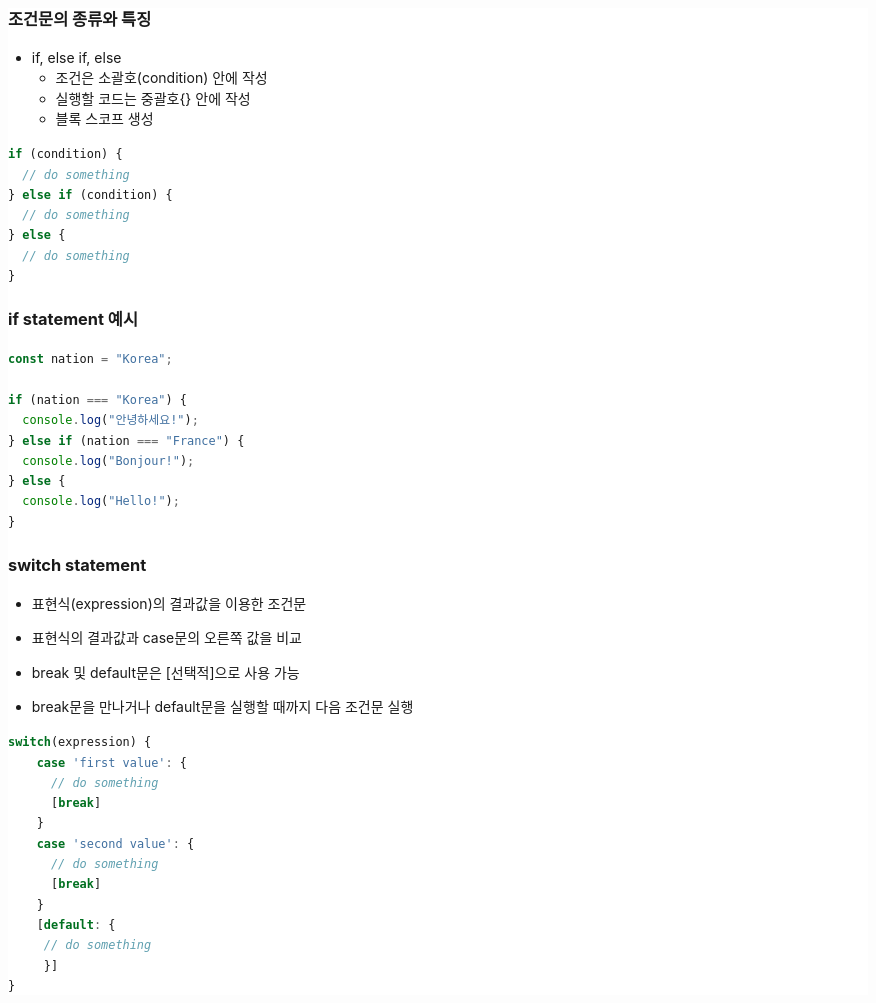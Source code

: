 ### 조건문의 종류와 특징

- if, else if, else
  - 조건은 소괄호(condition) 안에 작성
  - 실행할 코드는 중괄호{} 안에 작성
  - 블록 스코프 생성

```javascript
if (condition) {
  // do something
} else if (condition) {
  // do something
} else {
  // do something
}
```

### if statement 예시

```javascript
const nation = "Korea";

if (nation === "Korea") {
  console.log("안녕하세요!");
} else if (nation === "France") {
  console.log("Bonjour!");
} else {
  console.log("Hello!");
}
```

### switch statement

- 표현식(expression)의 결과값을 이용한 조건문

- 표현식의 결과값과 case문의 오른쪽 값을 비교
- break 및 default문은 [선택적]으로 사용 가능
- break문을 만나거나 default문을 실행할 때까지 다음 조건문 실행

```javascript
switch(expression) {
    case 'first value': {
      // do something
      [break]
    }
    case 'second value': {
      // do something
      [break]
    }
    [default: {
     // do something
     }]
}
```
